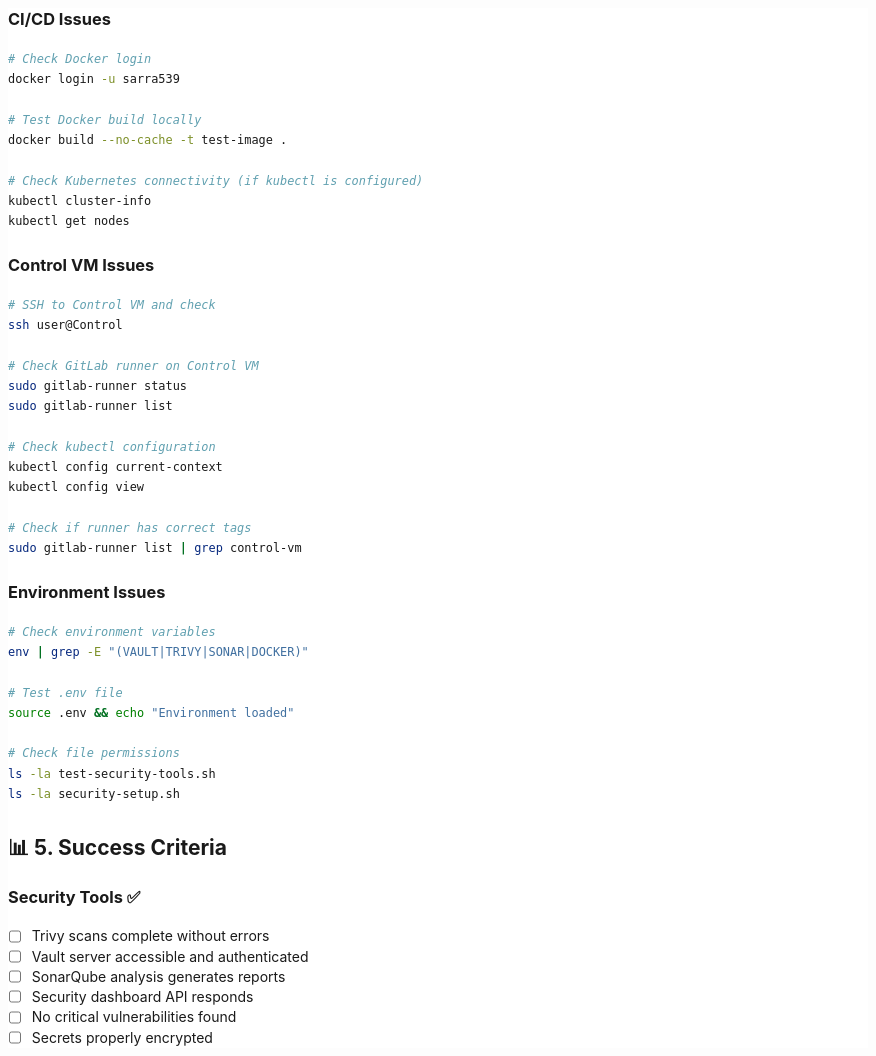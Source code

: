 ### CI/CD Issues
```bash
# Check Docker login
docker login -u sarra539

# Test Docker build locally
docker build --no-cache -t test-image .

# Check Kubernetes connectivity (if kubectl is configured)
kubectl cluster-info
kubectl get nodes
```

### Control VM Issues
```bash
# SSH to Control VM and check
ssh user@Control

# Check GitLab runner on Control VM
sudo gitlab-runner status
sudo gitlab-runner list

# Check kubectl configuration
kubectl config current-context
kubectl config view

# Check if runner has correct tags
sudo gitlab-runner list | grep control-vm
```

### Environment Issues
```bash
# Check environment variables
env | grep -E "(VAULT|TRIVY|SONAR|DOCKER)"

# Test .env file
source .env && echo "Environment loaded"

# Check file permissions
ls -la test-security-tools.sh
ls -la security-setup.sh
```

## 📊 5. Success Criteria

### Security Tools ✅
- [ ] Trivy scans complete without errors
- [ ] Vault server accessible and authenticated
- [ ] SonarQube analysis generates reports
- [ ] Security dashboard API responds
- [ ] No critical vulnerabilities found
- [ ] Secrets properly encrypted
